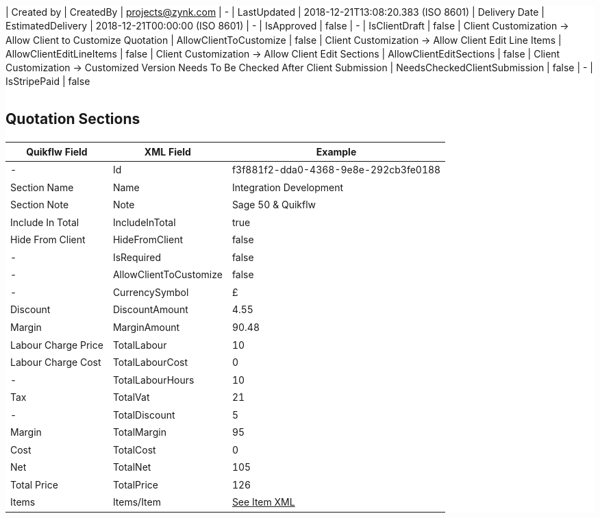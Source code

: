 | Created by | CreatedBy | projects@zynk.com
| - | LastUpdated | 2018-12-21T13:08:20.383 (ISO 8601)
| Delivery Date | EstimatedDelivery | 2018-12-21T00:00:00 (ISO 8601)
| - | IsApproved | false
| - | IsClientDraft | false
| Client Customization -> Allow Client to Customize Quotation | AllowClientToCustomize | false
| Client Customization -> Allow Client Edit Line Items | AllowClientEditLineItems | false
| Client Customization -> Allow Client Edit Sections | AllowClientEditSections | false
| Client Customization -> Customized Version Needs To Be Checked After Client Submission | NeedsCheckedClientSubmission | false
| - | IsStripePaid | false

## Quotation Sections

| Quikflw Field | XML Field | Example |
| --- | ---| --- |
| - | Id | f3f881f2-dda0-4368-9e8e-292cb3fe0188
| Section Name | Name | Integration Development
| Section Note | Note | Sage 50 &amp; Quikflw
| Include In Total | IncludeInTotal | true
| Hide From Client | HideFromClient | false
| - | IsRequired | false
| - | AllowClientToCustomize | false
| - | CurrencySymbol | £
| Discount | DiscountAmount | 4.55
| Margin | MarginAmount | 90.48
| Labour Charge Price | TotalLabour | 10
| Labour Charge Cost | TotalLabourCost | 0 
| - | TotalLabourHours | 10
| Tax | TotalVat | 21
| - | TotalDiscount | 5
| Margin | TotalMargin | 95
| Cost | TotalCost | 0
| Net | TotalNet | 105
| Total Price | TotalPrice | 126
| Items | Items/Item | [See Item XML](quickflw-quotation-section-item-xml)
